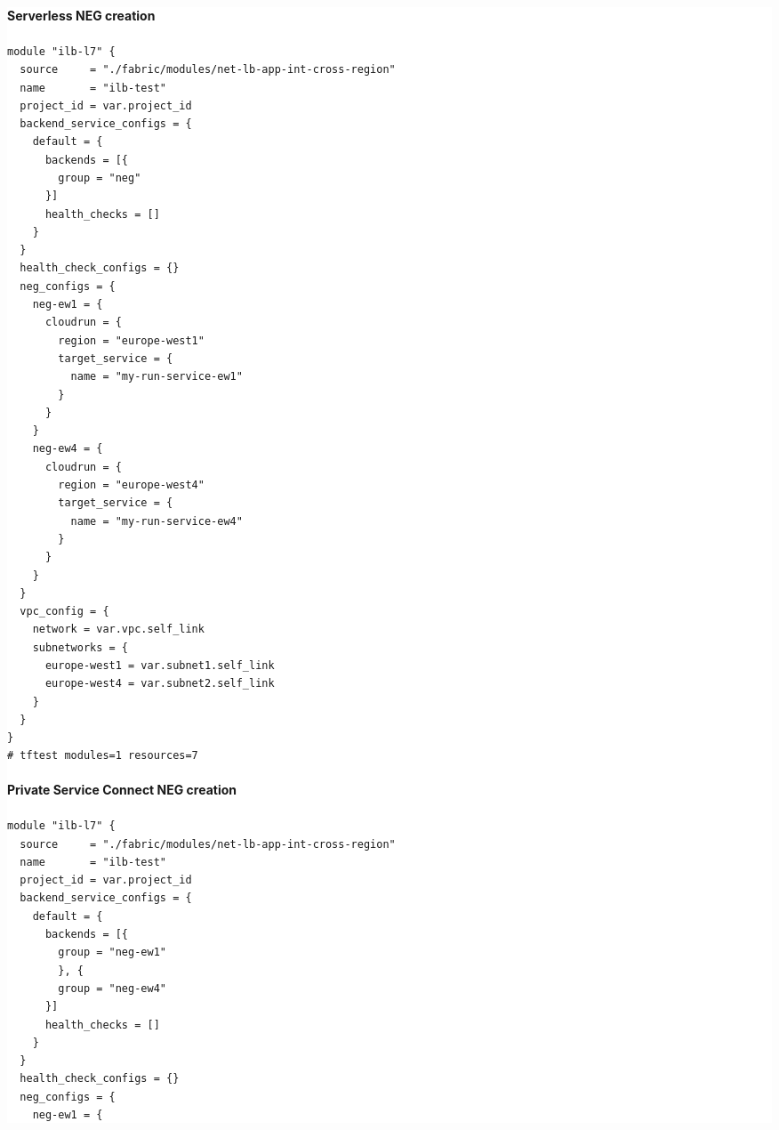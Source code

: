 #### Serverless NEG creation

```hcl
module "ilb-l7" {
  source     = "./fabric/modules/net-lb-app-int-cross-region"
  name       = "ilb-test"
  project_id = var.project_id
  backend_service_configs = {
    default = {
      backends = [{
        group = "neg"
      }]
      health_checks = []
    }
  }
  health_check_configs = {}
  neg_configs = {
    neg-ew1 = {
      cloudrun = {
        region = "europe-west1"
        target_service = {
          name = "my-run-service-ew1"
        }
      }
    }
    neg-ew4 = {
      cloudrun = {
        region = "europe-west4"
        target_service = {
          name = "my-run-service-ew4"
        }
      }
    }
  }
  vpc_config = {
    network = var.vpc.self_link
    subnetworks = {
      europe-west1 = var.subnet1.self_link
      europe-west4 = var.subnet2.self_link
    }
  }
}
# tftest modules=1 resources=7
```

#### Private Service Connect NEG creation

```hcl
module "ilb-l7" {
  source     = "./fabric/modules/net-lb-app-int-cross-region"
  name       = "ilb-test"
  project_id = var.project_id
  backend_service_configs = {
    default = {
      backends = [{
        group = "neg-ew1"
        }, {
        group = "neg-ew4"
      }]
      health_checks = []
    }
  }
  health_check_configs = {}
  neg_configs = {
    neg-ew1 = {
```